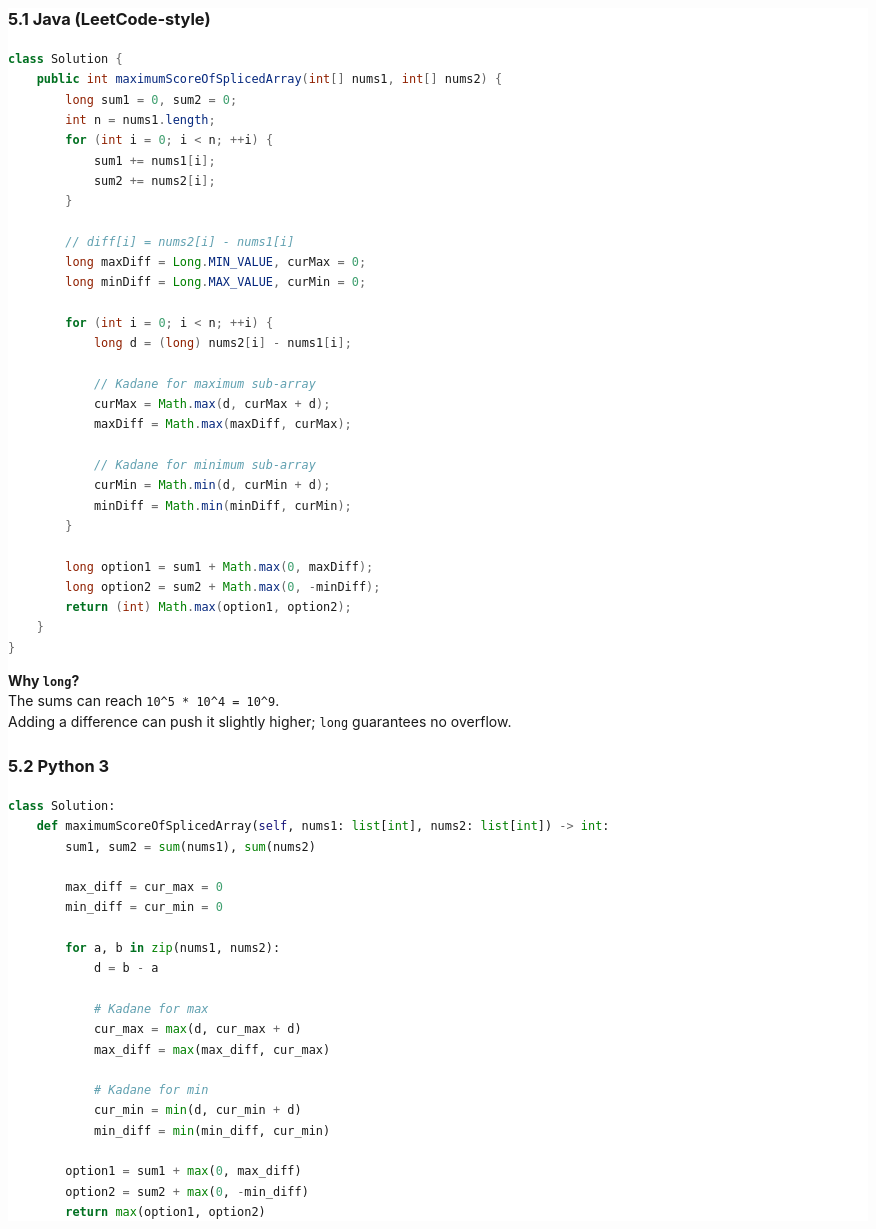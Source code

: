 ### 5.1 Java (LeetCode‑style)

```java
class Solution {
    public int maximumScoreOfSplicedArray(int[] nums1, int[] nums2) {
        long sum1 = 0, sum2 = 0;
        int n = nums1.length;
        for (int i = 0; i < n; ++i) {
            sum1 += nums1[i];
            sum2 += nums2[i];
        }

        // diff[i] = nums2[i] - nums1[i]
        long maxDiff = Long.MIN_VALUE, curMax = 0;
        long minDiff = Long.MAX_VALUE, curMin = 0;

        for (int i = 0; i < n; ++i) {
            long d = (long) nums2[i] - nums1[i];

            // Kadane for maximum sub‑array
            curMax = Math.max(d, curMax + d);
            maxDiff = Math.max(maxDiff, curMax);

            // Kadane for minimum sub‑array
            curMin = Math.min(d, curMin + d);
            minDiff = Math.min(minDiff, curMin);
        }

        long option1 = sum1 + Math.max(0, maxDiff);
        long option2 = sum2 + Math.max(0, -minDiff);
        return (int) Math.max(option1, option2);
    }
}
```

**Why `long`?**  
The sums can reach `10^5 * 10^4 = 10^9`.  
Adding a difference can push it slightly higher; `long` guarantees no overflow.

### 5.2 Python 3

```python
class Solution:
    def maximumScoreOfSplicedArray(self, nums1: list[int], nums2: list[int]) -> int:
        sum1, sum2 = sum(nums1), sum(nums2)

        max_diff = cur_max = 0
        min_diff = cur_min = 0

        for a, b in zip(nums1, nums2):
            d = b - a

            # Kadane for max
            cur_max = max(d, cur_max + d)
            max_diff = max(max_diff, cur_max)

            # Kadane for min
            cur_min = min(d, cur_min + d)
            min_diff = min(min_diff, cur_min)

        option1 = sum1 + max(0, max_diff)
        option2 = sum2 + max(0, -min_diff)
        return max(option1, option2)
```
